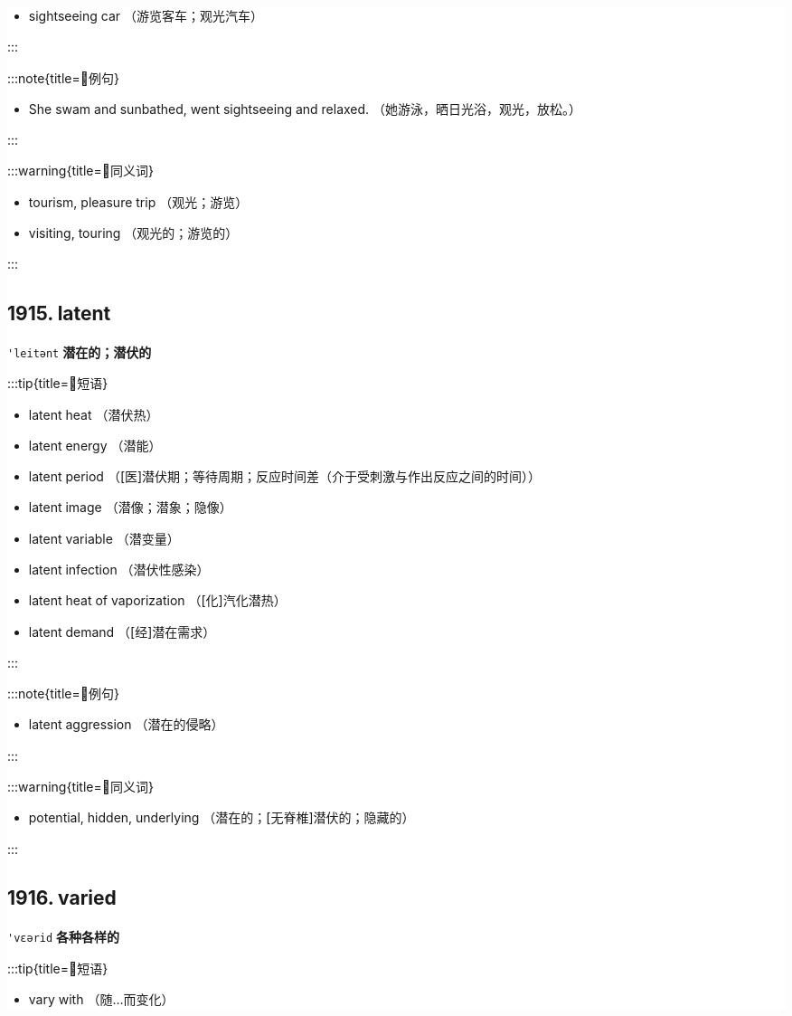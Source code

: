 - sightseeing car （游览客车；观光汽车）

:::

:::note{title=🎤例句}

- She swam and sunbathed, went sightseeing and relaxed. （她游泳，晒日光浴，观光，放松。）

:::

:::warning{title=🤔同义词}

- tourism, pleasure trip （观光；游览）

- visiting, touring （观光的；游览的）

:::


## 1915. latent

`'leitənt`  **潜在的；潜伏的**

:::tip{title=🤩短语}

- latent heat （潜伏热）

- latent energy （潜能）

- latent period （[医]潜伏期；等待周期；反应时间差（介于受刺激与作出反应之间的时间））

- latent image （潜像；潜象；隐像）

- latent variable （潜变量）

- latent infection （潜伏性感染）

- latent heat of vaporization （[化]汽化潜热）

- latent demand （[经]潜在需求）

:::

:::note{title=🎤例句}

- latent aggression （潜在的侵略）

:::

:::warning{title=🤔同义词}

- potential, hidden, underlying （潜在的；[无脊椎]潜伏的；隐藏的）

:::


## 1916. varied

`'vεərid`  **各种各样的**

:::tip{title=🤩短语}

- vary with （随…而变化）
